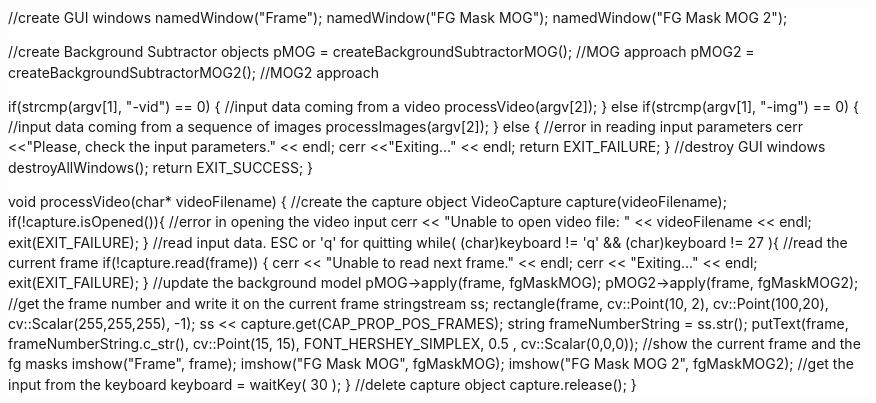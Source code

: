   //create GUI windows
  namedWindow("Frame");
  namedWindow("FG Mask MOG");
  namedWindow("FG Mask MOG 2");

  //create Background Subtractor objects
  pMOG = createBackgroundSubtractorMOG(); //MOG approach
  pMOG2 = createBackgroundSubtractorMOG2(); //MOG2 approach

  if(strcmp(argv[1], "-vid") == 0) {
    //input data coming from a video
    processVideo(argv[2]);
  }
  else if(strcmp(argv[1], "-img") == 0) {
    //input data coming from a sequence of images
    processImages(argv[2]);
  }
  else {
    //error in reading input parameters
    cerr <<"Please, check the input parameters." << endl;
    cerr <<"Exiting..." << endl;
    return EXIT_FAILURE;
  }
  //destroy GUI windows
  destroyAllWindows();
  return EXIT_SUCCESS;
}

void processVideo(char* videoFilename) {
  //create the capture object
  VideoCapture capture(videoFilename);
  if(!capture.isOpened()){
    //error in opening the video input
    cerr << "Unable to open video file: " << videoFilename << endl;
    exit(EXIT_FAILURE);
  }
  //read input data. ESC or 'q' for quitting
  while( (char)keyboard != 'q' && (char)keyboard != 27 ){
    //read the current frame
    if(!capture.read(frame)) {
      cerr << "Unable to read next frame." << endl;
      cerr << "Exiting..." << endl;
      exit(EXIT_FAILURE);
    }
    //update the background model
    pMOG->apply(frame, fgMaskMOG);
    pMOG2->apply(frame, fgMaskMOG2);
    //get the frame number and write it on the current frame
    stringstream ss;
    rectangle(frame, cv::Point(10, 2), cv::Point(100,20),
              cv::Scalar(255,255,255), -1);
    ss << capture.get(CAP_PROP_POS_FRAMES);
    string frameNumberString = ss.str();
    putText(frame, frameNumberString.c_str(), cv::Point(15, 15),
            FONT_HERSHEY_SIMPLEX, 0.5 , cv::Scalar(0,0,0));
    //show the current frame and the fg masks
    imshow("Frame", frame);
    imshow("FG Mask MOG", fgMaskMOG);
    imshow("FG Mask MOG 2", fgMaskMOG2);
    //get the input from the keyboard
    keyboard = waitKey( 30 );
  }
  //delete capture object
  capture.release();
}